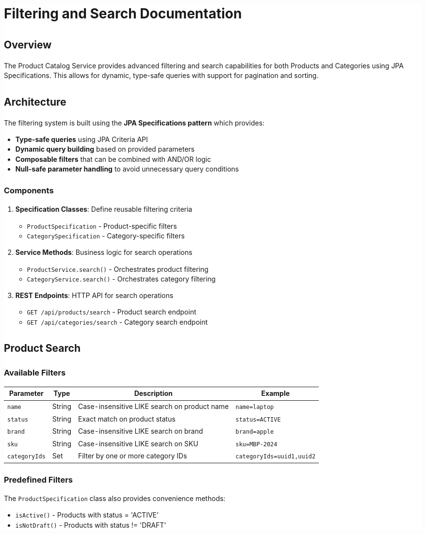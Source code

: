 # Filtering and Search Documentation

## Overview

The Product Catalog Service provides advanced filtering and search capabilities for both Products and Categories using JPA Specifications. This allows for dynamic, type-safe queries with support for pagination and sorting.

## Architecture

The filtering system is built using the **JPA Specifications pattern** which provides:
- **Type-safe queries** using JPA Criteria API
- **Dynamic query building** based on provided parameters
- **Composable filters** that can be combined with AND/OR logic
- **Null-safe parameter handling** to avoid unnecessary query conditions

### Components

1. **Specification Classes**: Define reusable filtering criteria
   - `ProductSpecification` - Product-specific filters
   - `CategorySpecification` - Category-specific filters

2. **Service Methods**: Business logic for search operations
   - `ProductService.search()` - Orchestrates product filtering
   - `CategoryService.search()` - Orchestrates category filtering

3. **REST Endpoints**: HTTP API for search operations
   - `GET /api/products/search` - Product search endpoint
   - `GET /api/categories/search` - Category search endpoint

## Product Search

### Available Filters

| Parameter | Type | Description | Example |
|-----------|------|-------------|---------|
| `name` | String | Case-insensitive LIKE search on product name | `name=laptop` |
| `status` | String | Exact match on product status | `status=ACTIVE` |
| `brand` | String | Case-insensitive LIKE search on brand | `brand=apple` |
| `sku` | String | Case-insensitive LIKE search on SKU | `sku=MBP-2024` |
| `categoryIds` | Set<UUID> | Filter by one or more category IDs | `categoryIds=uuid1,uuid2` |

### Predefined Filters

The `ProductSpecification` class also provides convenience methods:
- `isActive()` - Products with status = 'ACTIVE'
- `isNotDraft()` - Products with status != 'DRAFT'

